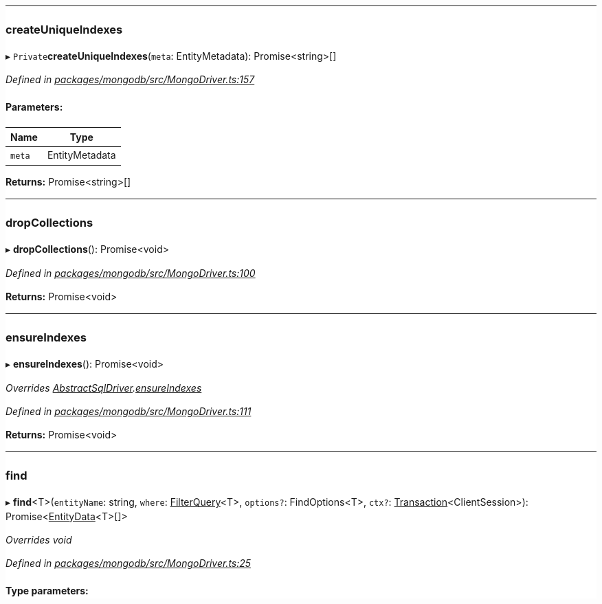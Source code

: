 ___

### createUniqueIndexes

▸ `Private`**createUniqueIndexes**(`meta`: EntityMetadata): Promise&#60;string>[]

*Defined in [packages/mongodb/src/MongoDriver.ts:157](https://github.com/mikro-orm/mikro-orm/blob/c7aaca40d/packages/mongodb/src/MongoDriver.ts#L157)*

#### Parameters:

Name | Type |
------ | ------ |
`meta` | EntityMetadata |

**Returns:** Promise&#60;string>[]

___

### dropCollections

▸ **dropCollections**(): Promise&#60;void>

*Defined in [packages/mongodb/src/MongoDriver.ts:100](https://github.com/mikro-orm/mikro-orm/blob/c7aaca40d/packages/mongodb/src/MongoDriver.ts#L100)*

**Returns:** Promise&#60;void>

___

### ensureIndexes

▸ **ensureIndexes**(): Promise&#60;void>

*Overrides [AbstractSqlDriver](abstractsqldriver.md).[ensureIndexes](abstractsqldriver.md#ensureindexes)*

*Defined in [packages/mongodb/src/MongoDriver.ts:111](https://github.com/mikro-orm/mikro-orm/blob/c7aaca40d/packages/mongodb/src/MongoDriver.ts#L111)*

**Returns:** Promise&#60;void>

___

### find

▸ **find**&#60;T>(`entityName`: string, `where`: [FilterQuery](../index.md#filterquery)&#60;T>, `options?`: FindOptions&#60;T>, `ctx?`: [Transaction](../index.md#transaction)&#60;ClientSession>): Promise&#60;[EntityData](../index.md#entitydata)&#60;T>[]>

*Overrides void*

*Defined in [packages/mongodb/src/MongoDriver.ts:25](https://github.com/mikro-orm/mikro-orm/blob/c7aaca40d/packages/mongodb/src/MongoDriver.ts#L25)*

#### Type parameters:

